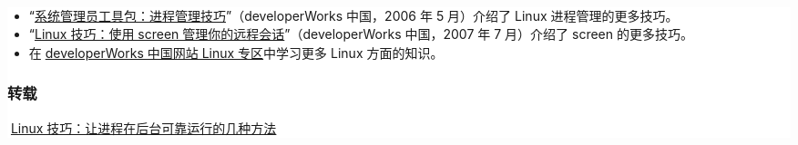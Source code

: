 - “[系统管理员工具包：进程管理技巧](http://www.ibm.com/developerworks/cn/aix/library/es-unix-sysadmin1.html)”（developerWorks 中国，2006 年 5 月）介绍了 Linux 进程管理的更多技巧。
- “[Linux 技巧：使用 screen 管理你的远程会话](http://www.ibm.com/developerworks/cn/linux/l-cn-screen/)”（developerWorks 中国，2007 年 7 月）介绍了 screen 的更多技巧。
- 在 [developerWorks 中国网站 Linux 专区](http://www.ibm.com/developerworks/cn/linux/)中学习更多 Linux 方面的知识。

### 转载

​	[Linux 技巧：让进程在后台可靠运行的几种方法](https://www.ibm.com/developerworks/cn/linux/l-cn-nohup/index.html)
